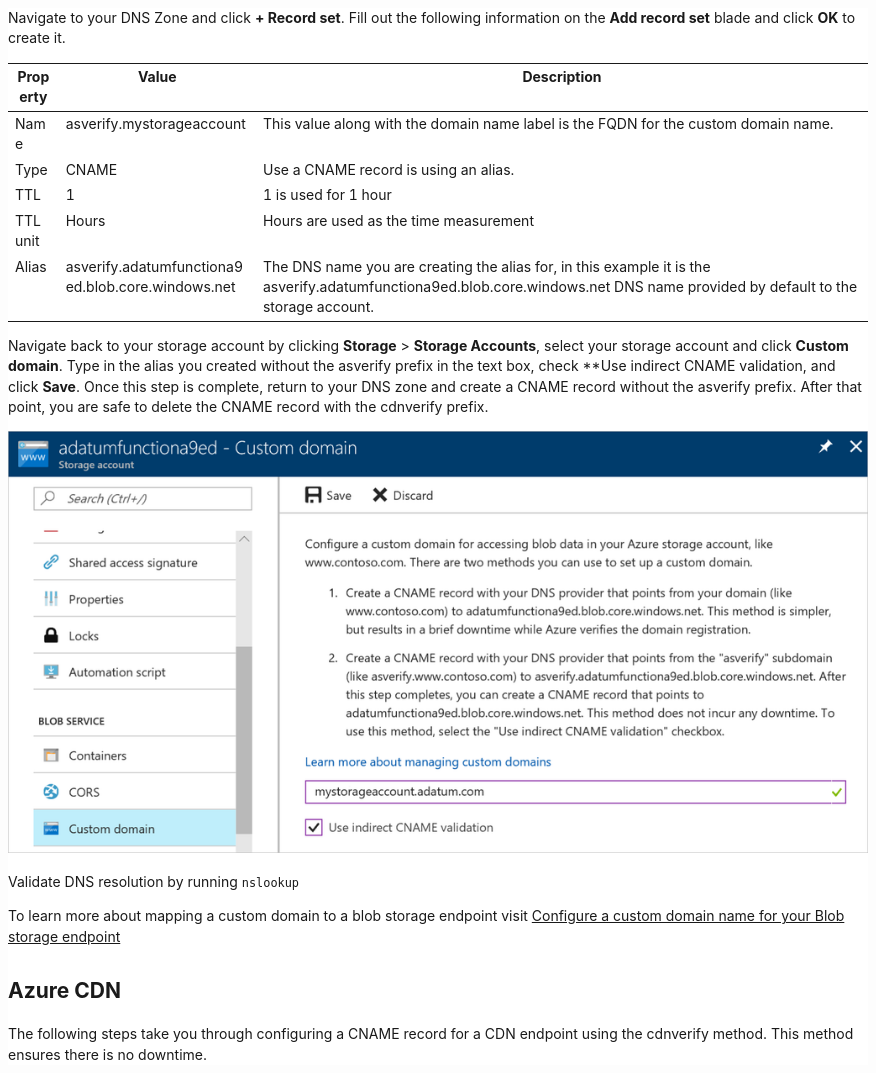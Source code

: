 Navigate to your DNS Zone and click **+ Record set**. Fill out the following information on the **Add record set** blade and click **OK** to create it.


|Property  |Value  |Description  |
|---------|---------|---------|
|Name     | asverify.mystorageaccount        | This value along with the domain name label is the FQDN for the custom domain name.        |
|Type     | CNAME        | Use a CNAME record is using an alias.        |
|TTL     | 1        | 1 is used for 1 hour        |
|TTL unit     | Hours        | Hours are used as the time measurement         |
|Alias     | asverify.adatumfunctiona9ed.blob.core.windows.net        | The DNS name you are creating the alias for, in this example it is the asverify.adatumfunctiona9ed.blob.core.windows.net DNS name provided by default to the storage account.        |

Navigate back to your storage account by clicking **Storage** > **Storage Accounts**, select your storage account and click **Custom domain**. Type in the alias you created without the asverify prefix in the text box, check **Use indirect CNAME validation, and click **Save**. Once this step is complete, return to your DNS zone and create a CNAME record without the asverify prefix.  After that point, you are safe to delete the CNAME record with the cdnverify prefix.

![blob storage custom domain](./media/dns-custom-domain/indirectvalidate.png)

Validate DNS resolution by running `nslookup`

To learn more about mapping a custom domain to a blob storage endpoint visit [Configure a custom domain name for your Blob storage endpoint](../storage/blobs/storage-custom-domain-name.md?toc=%dns%2ftoc.json)

## Azure CDN

The following steps take you through configuring a CNAME record for a CDN endpoint using the cdnverify method. This method ensures there is no downtime.
